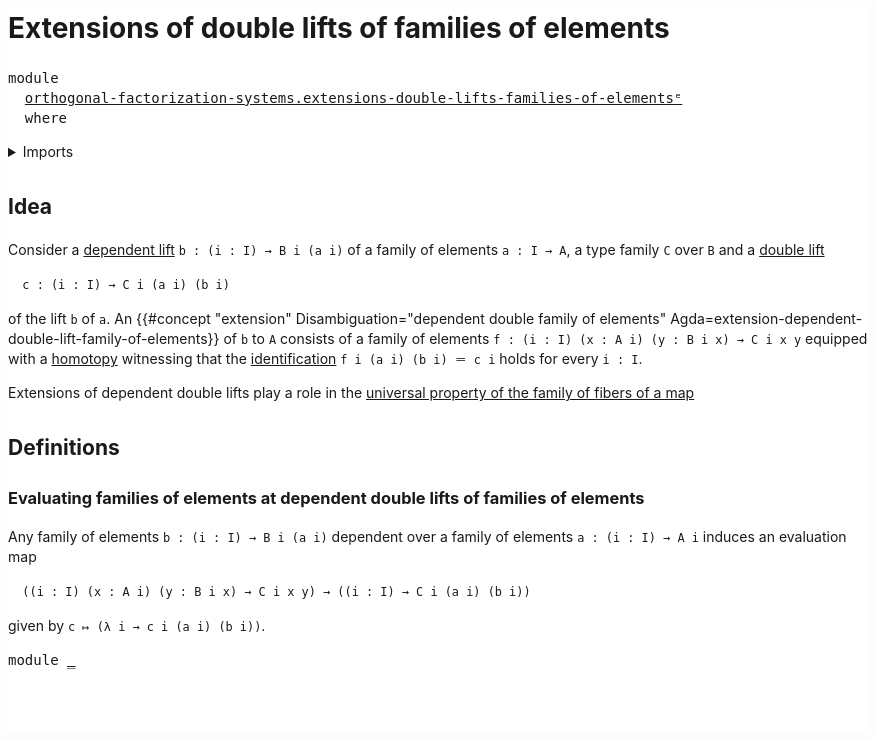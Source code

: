 # Extensions of double lifts of families of elements

<pre class="Agda"><a id="63" class="Keyword">module</a>
  <a id="72" href="orthogonal-factorization-systems.extensions-double-lifts-families-of-elements%25E1%25B5%2589.html" class="Module">orthogonal-factorization-systems.extensions-double-lifts-families-of-elementsᵉ</a>
  <a id="153" class="Keyword">where</a>
</pre>
<details><summary>Imports</summary></details>

## Idea

Consider a
[dependent lift](orthogonal-factorization-systems.lifts-families-of-elements.md)
`b : (i : I) → B i (a i)` of a family of elements `a : I → A`, a type family `C`
over `B` and a
[double lift](orthogonal-factorization-systems.double-lifts-families-of-elements.md)

```text
  c : (i : I) → C i (a i) (b i)
```

of the lift `b` of `a`. An
{{#concept "extension" Disambiguation="dependent double family of elements" Agda=extension-dependent-double-lift-family-of-elements}}
of `b` to `A` consists of a family of elements
`f : (i : I) (x : A i) (y : B i x) → C i x y` equipped with a
[homotopy](foundation-core.homotopies.md) witnessing that the
[identification](foundation-core.identity-types.md) `f i (a i) (b i) ＝ c i`
holds for every `i : I`.

Extensions of dependent double lifts play a role in the
[universal property of the family of fibers of a map](foundation.universal-property-family-of-fibers-of-maps.md)

## Definitions

### Evaluating families of elements at dependent double lifts of families of elements

Any family of elements `b : (i : I) → B i (a i)` dependent over a family of
elements `a : (i : I) → A i` induces an evaluation map

```text
  ((i : I) (x : A i) (y : B i x) → C i x y) → ((i : I) → C i (a i) (b i))
```

given by `c ↦ (λ i → c i (a i) (b i))`.

<pre class="Agda"><a id="1957" class="Keyword">module</a> <a id="1964" href="orthogonal-factorization-systems.extensions-double-lifts-families-of-elements%25E1%25B5%2589.html#1964" class="Module">_</a>